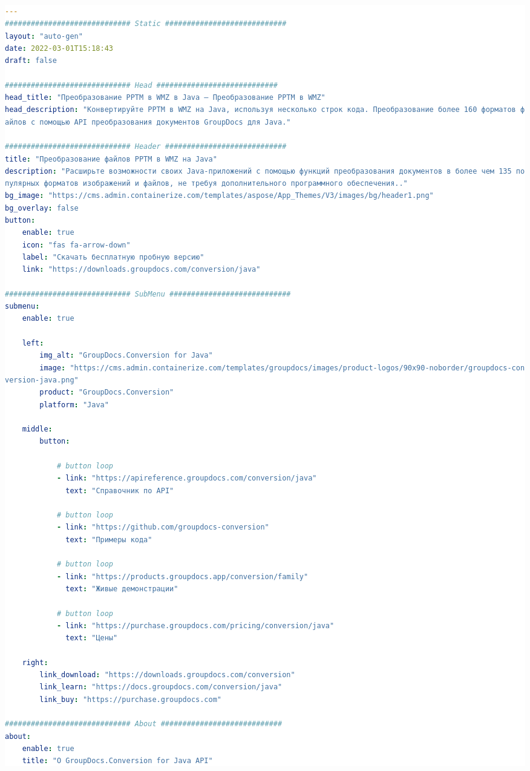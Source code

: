 ```yaml
---
############################# Static ############################
layout: "auto-gen"
date: 2022-03-01T15:18:43
draft: false

############################# Head ############################
head_title: "Преобразование PPTM в WMZ в Java — Преобразование PPTM в WMZ"
head_description: "Конвертируйте PPTM в WMZ на Java, используя несколько строк кода. Преобразование более 160 форматов файлов с помощью API преобразования документов GroupDocs для Java."

############################# Header ############################
title: "Преобразование файлов PPTM в WMZ на Java"
description: "Расширьте возможности своих Java-приложений с помощью функций преобразования документов в более чем 135 популярных форматов изображений и файлов, не требуя дополнительного программного обеспечения.."
bg_image: "https://cms.admin.containerize.com/templates/aspose/App_Themes/V3/images/bg/header1.png"
bg_overlay: false
button:
    enable: true
    icon: "fas fa-arrow-down"
    label: "Скачать бесплатную пробную версию"
    link: "https://downloads.groupdocs.com/conversion/java"

############################# SubMenu ############################
submenu:
    enable: true

    left:
        img_alt: "GroupDocs.Conversion for Java"
        image: "https://cms.admin.containerize.com/templates/groupdocs/images/product-logos/90x90-noborder/groupdocs-conversion-java.png"
        product: "GroupDocs.Conversion"
        platform: "Java"

    middle:
        button:

            # button loop
            - link: "https://apireference.groupdocs.com/conversion/java"
              text: "Справочник по API"

            # button loop
            - link: "https://github.com/groupdocs-conversion"
              text: "Примеры кода"

            # button loop
            - link: "https://products.groupdocs.app/conversion/family"
              text: "Живые демонстрации"

            # button loop
            - link: "https://purchase.groupdocs.com/pricing/conversion/java"
              text: "Цены"

    right:
        link_download: "https://downloads.groupdocs.com/conversion"
        link_learn: "https://docs.groupdocs.com/conversion/java"
        link_buy: "https://purchase.groupdocs.com"

############################# About ############################
about:
    enable: true
    title: "О GroupDocs.Conversion for Java API"
```
